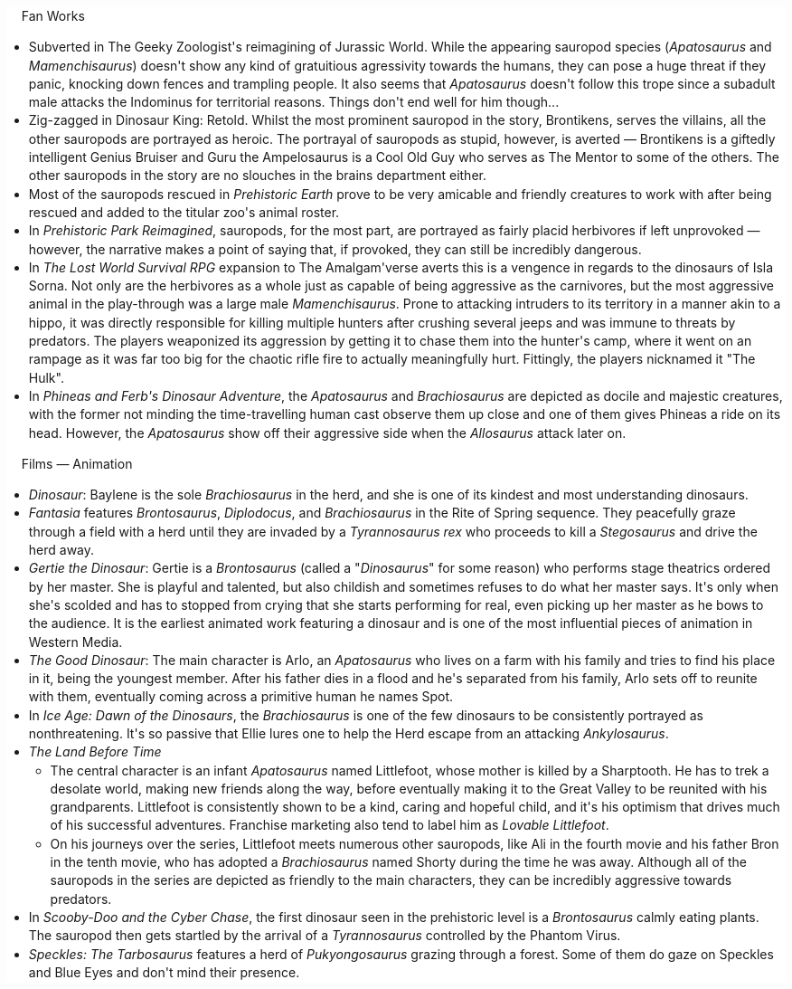     Fan Works 

-   Subverted in The Geeky Zoologist's reimagining of Jurassic World. While the appearing sauropod species (_Apatosaurus_ and _Mamenchisaurus_) doesn't show any kind of gratuitious agressivity towards the humans, they can pose a huge threat if they panic, knocking down fences and trampling people. It also seems that _Apatosaurus_ doesn't follow this trope since a subadult male attacks the Indominus for territorial reasons. Things don't end well for him though...
-   Zig-zagged in Dinosaur King: Retold. Whilst the most prominent sauropod in the story, Brontikens, serves the villains, all the other sauropods are portrayed as heroic. The portrayal of sauropods as stupid, however, is averted — Brontikens is a giftedly intelligent Genius Bruiser and Guru the Ampelosaurus is a Cool Old Guy who serves as The Mentor to some of the others. The other sauropods in the story are no slouches in the brains department either.
-   Most of the sauropods rescued in _Prehistoric Earth_ prove to be very amicable and friendly creatures to work with after being rescued and added to the titular zoo's animal roster.
-   In _Prehistoric Park Reimagined_, sauropods, for the most part, are portrayed as fairly placid herbivores if left unprovoked — however, the narrative makes a point of saying that, if provoked, they can still be incredibly dangerous.
-   In _The Lost World Survival RPG_ expansion to The Amalgam'verse averts this is a vengence in regards to the dinosaurs of Isla Sorna. Not only are the herbivores as a whole just as capable of being aggressive as the carnivores, but the most aggressive animal in the play-through was a large male _Mamenchisaurus_. Prone to attacking intruders to its territory in a manner akin to a hippo, it was directly responsible for killing multiple hunters after crushing several jeeps and was immune to threats by predators. The players weaponized its aggression by getting it to chase them into the hunter's camp, where it went on an rampage as it was far too big for the chaotic rifle fire to actually meaningfully hurt. Fittingly, the players nicknamed it "The Hulk".
-   In _Phineas and Ferb's Dinosaur Adventure_, the _Apatosaurus_ and _Brachiosaurus_ are depicted as docile and majestic creatures, with the former not minding the time-travelling human cast observe them up close and one of them gives Phineas a ride on its head. However, the _Apatosaurus_ show off their aggressive side when the _Allosaurus_ attack later on.

    Films — Animation 

-   _Dinosaur_: Baylene is the sole _Brachiosaurus_ in the herd, and she is one of its kindest and most understanding dinosaurs.
-   _Fantasia_ features _Brontosaurus_, _Diplodocus_, and _Brachiosaurus_ in the Rite of Spring sequence. They peacefully graze through a field with a herd until they are invaded by a _Tyrannosaurus rex_ who proceeds to kill a _Stegosaurus_ and drive the herd away.
-   _Gertie the Dinosaur_: Gertie is a _Brontosaurus_ (called a "_Dinosaurus_" for some reason) who performs stage theatrics ordered by her master. She is playful and talented, but also childish and sometimes refuses to do what her master says. It's only when she's scolded and has to stopped from crying that she starts performing for real, even picking up her master as he bows to the audience. It is the earliest animated work featuring a dinosaur and is one of the most influential pieces of animation in Western Media.
-   _The Good Dinosaur_: The main character is Arlo, an _Apatosaurus_ who lives on a farm with his family and tries to find his place in it, being the youngest member. After his father dies in a flood and he's separated from his family, Arlo sets off to reunite with them, eventually coming across a primitive human he names Spot.
-   In _Ice Age: Dawn of the Dinosaurs_, the _Brachiosaurus_ is one of the few dinosaurs to be consistently portrayed as nonthreatening. It's so passive that Ellie lures one to help the Herd escape from an attacking _Ankylosaurus_.
-   _The Land Before Time_
    -   The central character is an infant _Apatosaurus_ named Littlefoot, whose mother is killed by a Sharptooth. He has to trek a desolate world, making new friends along the way, before eventually making it to the Great Valley to be reunited with his grandparents. Littlefoot is consistently shown to be a kind, caring and hopeful child, and it's his optimism that drives much of his successful adventures. Franchise marketing also tend to label him as _Lovable Littlefoot_.
    -   On his journeys over the series, Littlefoot meets numerous other sauropods, like Ali in the fourth movie and his father Bron in the tenth movie, who has adopted a _Brachiosaurus_ named Shorty during the time he was away. Although all of the sauropods in the series are depicted as friendly to the main characters, they can be incredibly aggressive towards predators.
-   In _Scooby-Doo and the Cyber Chase_, the first dinosaur seen in the prehistoric level is a _Brontosaurus_ calmly eating plants. The sauropod then gets startled by the arrival of a _Tyrannosaurus_ controlled by the Phantom Virus.
-   _Speckles: The Tarbosaurus_ features a herd of _Pukyongosaurus_ grazing through a forest. Some of them do gaze on Speckles and Blue Eyes and don't mind their presence.